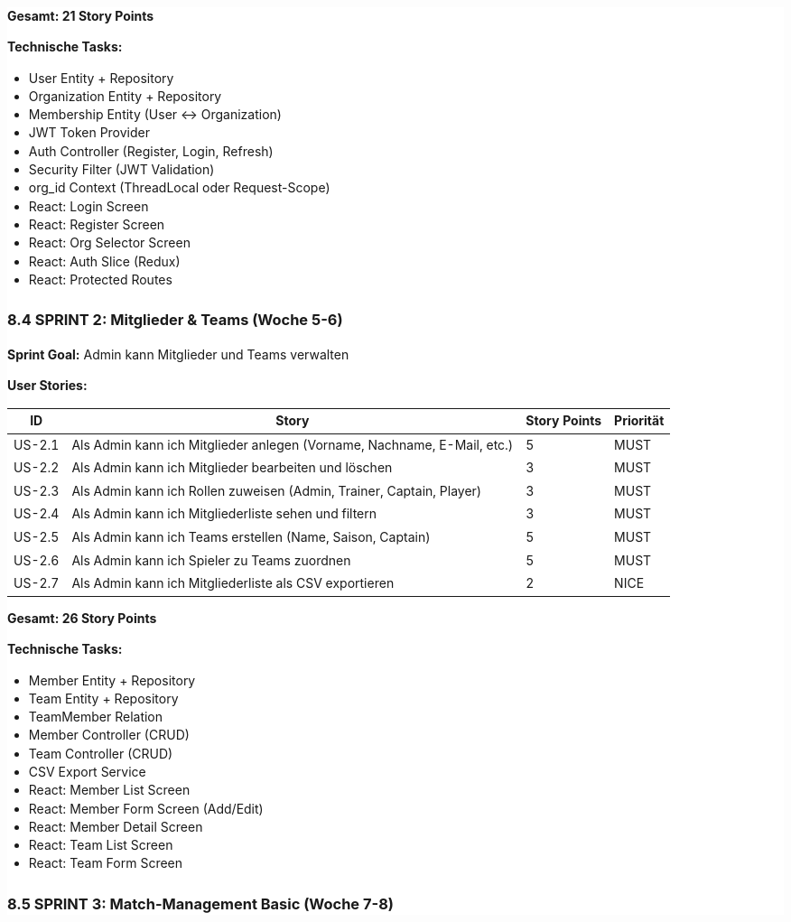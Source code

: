 **Gesamt: 21 Story Points**

**Technische Tasks:**
- User Entity + Repository
- Organization Entity + Repository
- Membership Entity (User ↔ Organization)
- JWT Token Provider
- Auth Controller (Register, Login, Refresh)
- Security Filter (JWT Validation)
- org_id Context (ThreadLocal oder Request-Scope)
- React: Login Screen
- React: Register Screen
- React: Org Selector Screen
- React: Auth Slice (Redux)
- React: Protected Routes

### 8.4 SPRINT 2: Mitglieder & Teams (Woche 5-6)

**Sprint Goal:** Admin kann Mitglieder und Teams verwalten

**User Stories:**

| **ID** | **Story** | **Story Points** | **Priorität** |
|---|---|---|---|
| US-2.1 | Als Admin kann ich Mitglieder anlegen (Vorname, Nachname, E-Mail, etc.) | 5 | MUST |
| US-2.2 | Als Admin kann ich Mitglieder bearbeiten und löschen | 3 | MUST |
| US-2.3 | Als Admin kann ich Rollen zuweisen (Admin, Trainer, Captain, Player) | 3 | MUST |
| US-2.4 | Als Admin kann ich Mitgliederliste sehen und filtern | 3 | MUST |
| US-2.5 | Als Admin kann ich Teams erstellen (Name, Saison, Captain) | 5 | MUST |
| US-2.6 | Als Admin kann ich Spieler zu Teams zuordnen | 5 | MUST |
| US-2.7 | Als Admin kann ich Mitgliederliste als CSV exportieren | 2 | NICE |

**Gesamt: 26 Story Points**

**Technische Tasks:**
- Member Entity + Repository
- Team Entity + Repository
- TeamMember Relation
- Member Controller (CRUD)
- Team Controller (CRUD)
- CSV Export Service
- React: Member List Screen
- React: Member Form Screen (Add/Edit)
- React: Member Detail Screen
- React: Team List Screen
- React: Team Form Screen

### 8.5 SPRINT 3: Match-Management Basic (Woche 7-8)

